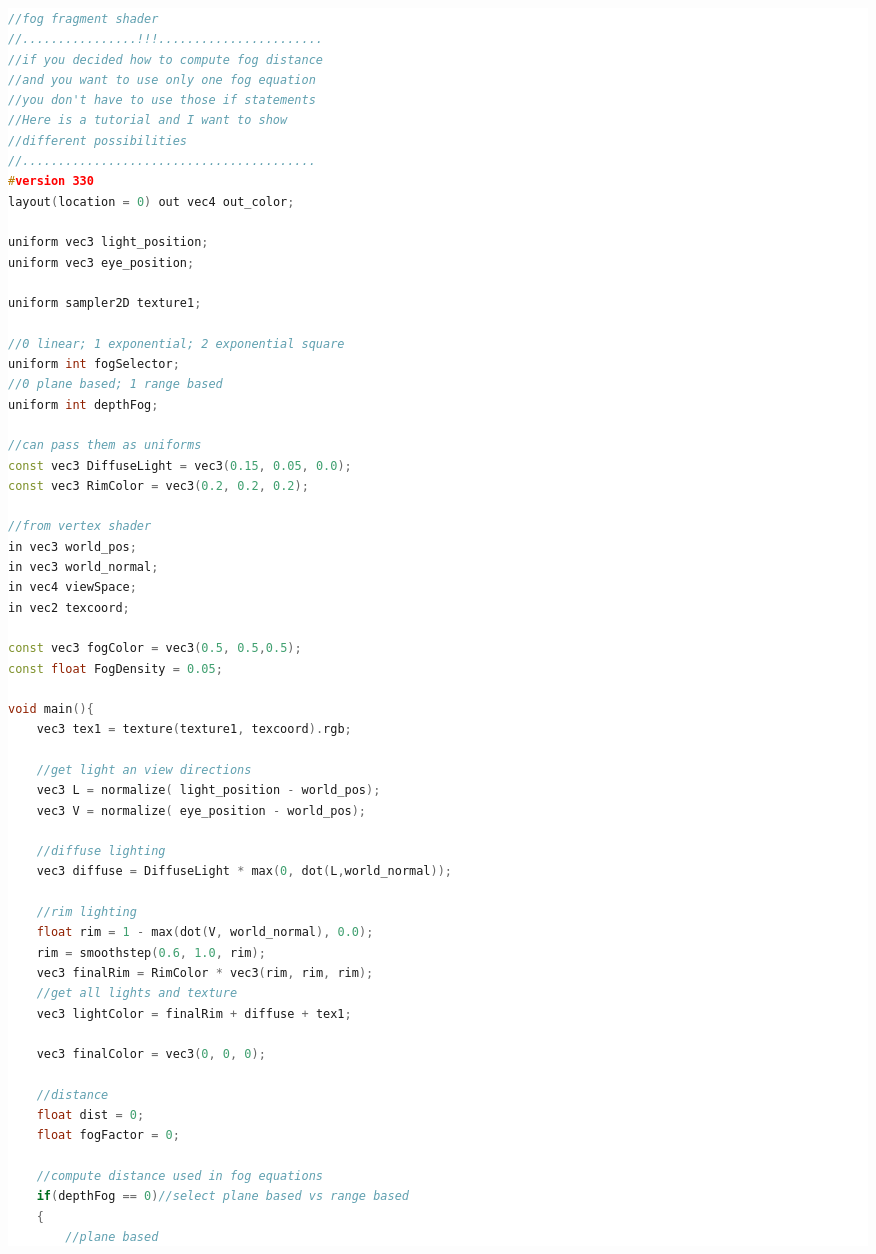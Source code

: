 ```c++
```

```c++
//fog fragment shader
//................!!!.......................
//if you decided how to compute fog distance
//and you want to use only one fog equation
//you don't have to use those if statements
//Here is a tutorial and I want to show
//different possibilities
//.........................................
#version 330
layout(location = 0) out vec4 out_color;
 
uniform vec3 light_position;
uniform vec3 eye_position;
 
uniform sampler2D texture1;
 
//0 linear; 1 exponential; 2 exponential square
uniform int fogSelector;
//0 plane based; 1 range based
uniform int depthFog;
 
//can pass them as uniforms
const vec3 DiffuseLight = vec3(0.15, 0.05, 0.0);
const vec3 RimColor = vec3(0.2, 0.2, 0.2);
 
//from vertex shader
in vec3 world_pos;
in vec3 world_normal;
in vec4 viewSpace;
in vec2 texcoord;
 
const vec3 fogColor = vec3(0.5, 0.5,0.5);
const float FogDensity = 0.05;
 
void main(){
    vec3 tex1 = texture(texture1, texcoord).rgb;

    //get light an view directions
    vec3 L = normalize( light_position - world_pos);
    vec3 V = normalize( eye_position - world_pos);

    //diffuse lighting
    vec3 diffuse = DiffuseLight * max(0, dot(L,world_normal));

    //rim lighting
    float rim = 1 - max(dot(V, world_normal), 0.0);
    rim = smoothstep(0.6, 1.0, rim);
    vec3 finalRim = RimColor * vec3(rim, rim, rim);
    //get all lights and texture
    vec3 lightColor = finalRim + diffuse + tex1;

    vec3 finalColor = vec3(0, 0, 0);

    //distance
    float dist = 0;
    float fogFactor = 0;

    //compute distance used in fog equations
    if(depthFog == 0)//select plane based vs range based
    {
		//plane based
```